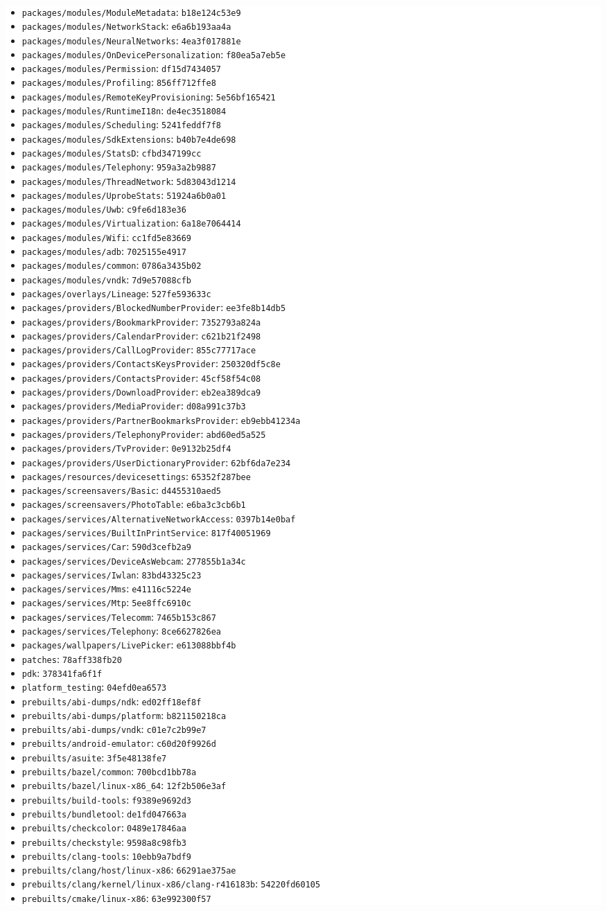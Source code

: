 - `packages/modules/ModuleMetadata`: `b18e124c53e9` 
- `packages/modules/NetworkStack`: `e6a6b193aa4a` 
- `packages/modules/NeuralNetworks`: `4ea3f017881e` 
- `packages/modules/OnDevicePersonalization`: `f80ea5a7eb5e` 
- `packages/modules/Permission`: `df15d7434057` 
- `packages/modules/Profiling`: `856ff712ffe8` 
- `packages/modules/RemoteKeyProvisioning`: `5e56bf165421` 
- `packages/modules/RuntimeI18n`: `de4ec3518084` 
- `packages/modules/Scheduling`: `5241feddf7f8` 
- `packages/modules/SdkExtensions`: `b40b7e4de698` 
- `packages/modules/StatsD`: `cfbd347199cc` 
- `packages/modules/Telephony`: `959a3a2b9887` 
- `packages/modules/ThreadNetwork`: `5d83043d1214` 
- `packages/modules/UprobeStats`: `51924a6b0a01` 
- `packages/modules/Uwb`: `c9fe6d183e36` 
- `packages/modules/Virtualization`: `6a18e7064414` 
- `packages/modules/Wifi`: `cc1fd5e83669` 
- `packages/modules/adb`: `7025155e4917` 
- `packages/modules/common`: `0786a3435b02` 
- `packages/modules/vndk`: `7d9e57088cfb` 
- `packages/overlays/Lineage`: `527fe593633c` 
- `packages/providers/BlockedNumberProvider`: `ee3fe8b14db5` 
- `packages/providers/BookmarkProvider`: `7352793a824a` 
- `packages/providers/CalendarProvider`: `c621b21f2498` 
- `packages/providers/CallLogProvider`: `855c77717ace` 
- `packages/providers/ContactsKeysProvider`: `250320df5c8e` 
- `packages/providers/ContactsProvider`: `45cf58f54c08` 
- `packages/providers/DownloadProvider`: `eb2ea389dca9` 
- `packages/providers/MediaProvider`: `d08a991c37b3` 
- `packages/providers/PartnerBookmarksProvider`: `eb9ebb41234a` 
- `packages/providers/TelephonyProvider`: `abd60ed5a525` 
- `packages/providers/TvProvider`: `0e9132b25df4` 
- `packages/providers/UserDictionaryProvider`: `62bf6da7e234` 
- `packages/resources/devicesettings`: `65352f287bee` 
- `packages/screensavers/Basic`: `d4455310aed5` 
- `packages/screensavers/PhotoTable`: `e6ba3c3cb6b1` 
- `packages/services/AlternativeNetworkAccess`: `0397b14e0baf` 
- `packages/services/BuiltInPrintService`: `817f40051969` 
- `packages/services/Car`: `590d3cefb2a9` 
- `packages/services/DeviceAsWebcam`: `277855b1a34c` 
- `packages/services/Iwlan`: `83bd43325c23` 
- `packages/services/Mms`: `e41116c5224e` 
- `packages/services/Mtp`: `5ee8ffc6910c` 
- `packages/services/Telecomm`: `7465b153c867` 
- `packages/services/Telephony`: `8ce6627826ea` 
- `packages/wallpapers/LivePicker`: `e613088bbf4b` 
- `patches`: `78aff338fb20` 
- `pdk`: `378341fa6f1f` 
- `platform_testing`: `04efd0ea6573` 
- `prebuilts/abi-dumps/ndk`: `ed02ff18ef8f` 
- `prebuilts/abi-dumps/platform`: `b821150218ca` 
- `prebuilts/abi-dumps/vndk`: `c01e7c2b99e7` 
- `prebuilts/android-emulator`: `c60d20f9926d` 
- `prebuilts/asuite`: `3f5e48138fe7` 
- `prebuilts/bazel/common`: `700bcd1bb78a` 
- `prebuilts/bazel/linux-x86_64`: `12f2b506e3af` 
- `prebuilts/build-tools`: `f9389e9692d3` 
- `prebuilts/bundletool`: `de1fd047663a` 
- `prebuilts/checkcolor`: `0489e17846aa` 
- `prebuilts/checkstyle`: `9598a8c98fb3` 
- `prebuilts/clang-tools`: `10ebb9a7bdf9` 
- `prebuilts/clang/host/linux-x86`: `66291ae375ae` 
- `prebuilts/clang/kernel/linux-x86/clang-r416183b`: `54220fd60105` 
- `prebuilts/cmake/linux-x86`: `63e992300f57` 